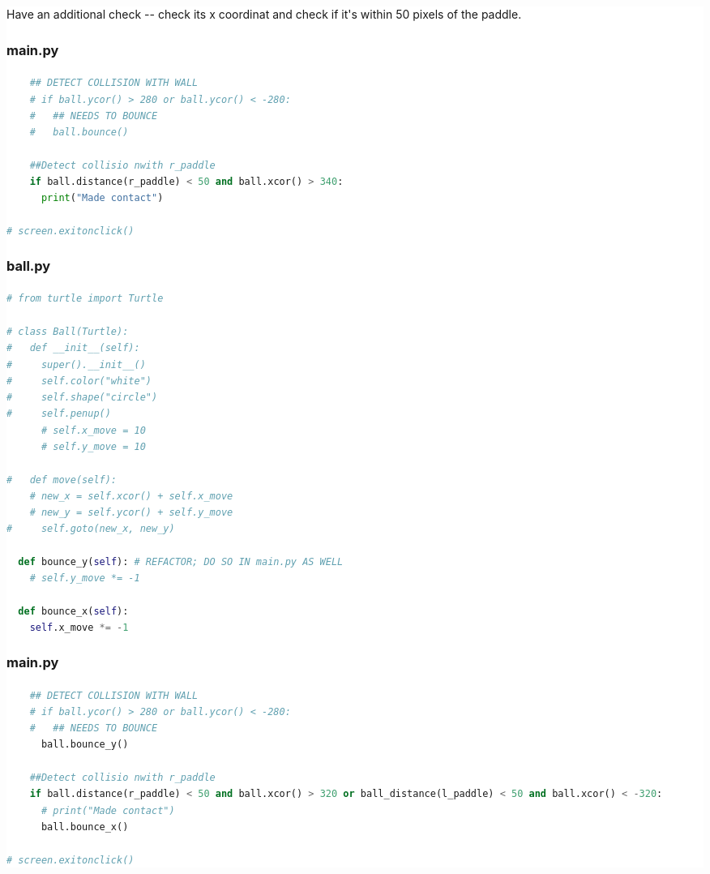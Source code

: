 Have an additional check -- check its x coordinat and check if it's within 50 pixels of the paddle.

### main.py
```py
    ## DETECT COLLISION WITH WALL
    # if ball.ycor() > 280 or ball.ycor() < -280:
    #   ## NEEDS TO BOUNCE
    #   ball.bounce()

    ##Detect collisio nwith r_paddle
    if ball.distance(r_paddle) < 50 and ball.xcor() > 340:
      print("Made contact")

# screen.exitonclick()
```

### ball.py 
```py
# from turtle import Turtle

# class Ball(Turtle):
#   def __init__(self):
#     super().__init__()
#     self.color("white")
#     self.shape("circle")
#     self.penup()
      # self.x_move = 10
      # self.y_move = 10

#   def move(self):
    # new_x = self.xcor() + self.x_move
    # new_y = self.ycor() + self.y_move
#     self.goto(new_x, new_y)

  def bounce_y(self): # REFACTOR; DO SO IN main.py AS WELL
    # self.y_move *= -1 

  def bounce_x(self):
    self.x_move *= -1
```

### main.py
```py
    ## DETECT COLLISION WITH WALL
    # if ball.ycor() > 280 or ball.ycor() < -280:
    #   ## NEEDS TO BOUNCE
      ball.bounce_y()

    ##Detect collisio nwith r_paddle
    if ball.distance(r_paddle) < 50 and ball.xcor() > 320 or ball_distance(l_paddle) < 50 and ball.xcor() < -320:
      # print("Made contact")
      ball.bounce_x()

# screen.exitonclick()
```
